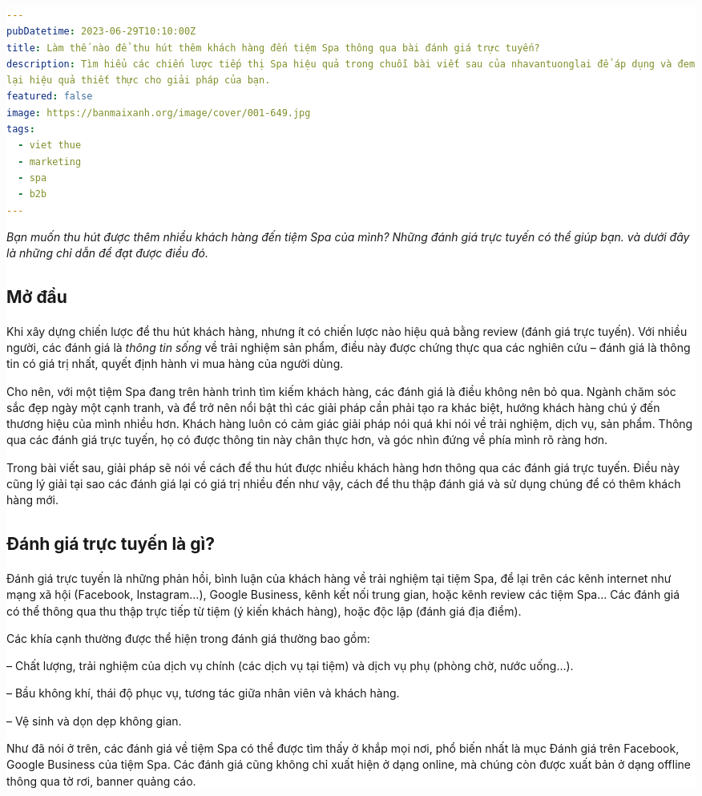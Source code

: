 ```yaml
---
pubDatetime: 2023-06-29T10:10:00Z
title: Làm thế nào để thu hút thêm khách hàng đến tiệm Spa thông qua bài đánh giá trực tuyến?
description: Tìm hiểu các chiến lược tiếp thị Spa hiệu quả trong chuỗi bài viết sau của nhavantuonglai để áp dụng và đem lại hiệu quả thiết thực cho giải pháp của bạn.
featured: false
image: https://banmaixanh.org/image/cover/001-649.jpg
tags:
  - viet thue
  - marketing
  - spa
  - b2b
---
```


_Bạn muốn thu hút được thêm nhiều khách hàng đến tiệm Spa của mình? Những đánh giá trực tuyến có thể giúp bạn. và dưới đây là những chỉ dẫn để đạt được điều đó._

## Mở đầu

Khi xây dựng chiến lược để thu hút khách hàng, nhưng ít có chiến lược nào hiệu quả bằng review (đánh giá trực tuyến). Với nhiều người, các đánh giá là _thông tin sống_ về trải nghiệm sản phẩm, điều này được chứng thực qua các nghiên cứu – đánh giá là thông tin có giá trị nhất, quyết định hành vi mua hàng của người dùng.

Cho nên, với một tiệm Spa đang trên hành trình tìm kiếm khách hàng, các đánh giá là điều không nên bỏ qua. Ngành chăm sóc sắc đẹp ngày một cạnh tranh, và để trở nên nổi bật thì các giải pháp cần phải tạo ra khác biệt, hướng khách hàng chú ý đến thương hiệu của mình nhiều hơn. Khách hàng luôn có cảm giác giải pháp nói quá khi nói về trải nghiệm, dịch vụ, sản phẩm. Thông qua các đánh giá trực tuyến, họ có được thông tin này chân thực hơn, và góc nhìn đứng về phía mình rõ ràng hơn.

Trong bài viết sau, giải pháp sẽ nói về cách để thu hút được nhiều khách hàng hơn thông qua các đánh giá trực tuyến. Điều này cũng lý giải tại sao các đánh giá lại có giá trị nhiều đến như vậy, cách để thu thập đánh giá và sử dụng chúng để có thêm khách hàng mới.

## Đánh giá trực tuyến là gì?

Đánh giá trực tuyến là những phản hồi, bình luận của khách hàng về trải nghiệm tại tiệm Spa, để lại trên các kênh internet như mạng xã hội (Facebook, Instagram…), Google Business, kênh kết nối trung gian, hoặc kênh review các tiệm Spa… Các đánh giá có thể thông qua thu thập trực tiếp từ tiệm (ý kiến khách hàng), hoặc độc lập (đánh giá địa điểm).

Các khía cạnh thường được thể hiện trong đánh giá thường bao gồm:

– Chất lượng, trải nghiệm của dịch vụ chính (các dịch vụ tại tiệm) và dịch vụ phụ (phòng chờ, nước uống…).

– Bầu không khí, thái độ phục vụ, tương tác giữa nhân viên và khách hàng.

– Vệ sinh và dọn dẹp không gian.

Như đã nói ở trên, các đánh giá về tiệm Spa có thể được tìm thấy ở khắp mọi nơi, phổ biến nhất là mục Đánh giá trên Facebook, Google Business của tiệm Spa. Các đánh giá cũng không chỉ xuất hiện ở dạng online, mà chúng còn được xuất bản ở dạng offline thông qua tờ rơi, banner quảng cáo.

